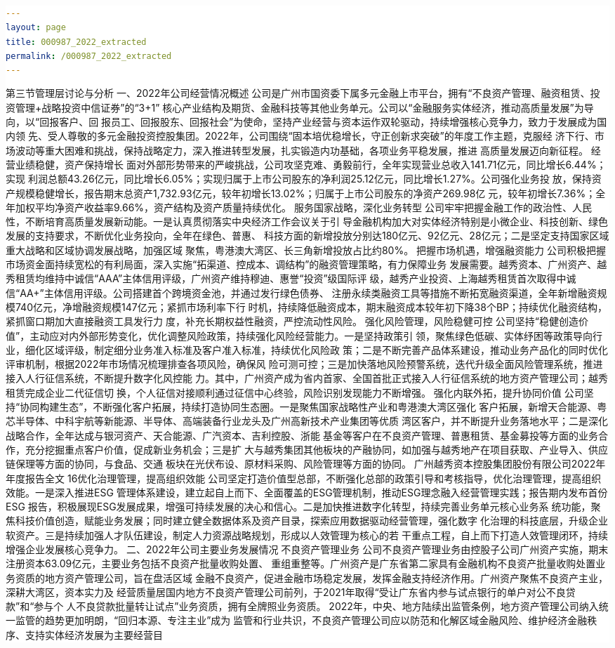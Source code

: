 ```yaml
---
layout: page
title: 000987_2022_extracted
permalink: /000987_2022_extracted
---
```


第三节管理层讨论与分析
一、2022年公司经营情况概述
公司是广州市国资委下属多元金融上市平台，拥有“不良资产管理、融资租赁、投资管理+战略投资中信证券”的“3+1”
核心产业结构及期货、金融科技等其他业务单元。公司以“金融服务实体经济，推动高质量发展”为导向，以“回报客户、回
报员工、回报股东、回报社会”为使命，坚持产业经营与资本运作双轮驱动，持续增强核心竞争力，致力于发展成为国内领
先、受人尊敬的多元金融投资控股集团。2022年，公司围绕“固本培优稳增长，守正创新求突破”的年度工作主题，克服经
济下行、市场波动等重大困难和挑战，保持战略定力，深入推进转型发展，扎实锻造内功基础，各项业务平稳发展，推进
高质量发展迈向新征程。
经营业绩稳健，资产保持增长
面对外部形势带来的严峻挑战，公司攻坚克难、勇毅前行，全年实现营业总收入141.71亿元，同比增长6.44%；实现
利润总额43.26亿元，同比增长6.05%；实现归属于上市公司股东的净利润25.12亿元，同比增长1.27%。公司强化业务投
放，保持资产规模稳健增长，报告期末总资产1,732.93亿元，较年初增长13.02%；归属于上市公司股东的净资产269.98亿
元，较年初增长7.36%；全年加权平均净资产收益率9.66%，资产结构及资产质量持续优化。
服务国家战略，深化业务转型
公司牢牢把握金融工作的政治性、人民性，不断培育高质量发展新动能。一是认真贯彻落实中央经济工作会议关于引
导金融机构加大对实体经济特别是小微企业、科技创新、绿色发展的支持要求，不断优化业务投向，全年在绿色、普惠、
科技方面的新增投放分别达180亿元、92亿元、28亿元；二是坚定支持国家区域重大战略和区域协调发展战略，加强区域
聚焦，粤港澳大湾区、长三角新增投放占比约80%。
把握市场机遇，增强融资能力
公司积极把握市场资金面持续宽松的有利局面，深入实施“拓渠道、控成本、调结构”的融资管理策略，有力保障业务
发展需要。越秀资本、广州资产、越秀租赁均维持中诚信“AAA”主体信用评级，广州资产维持穆迪、惠誉“投资”级国际评
级，越秀产业投资、上海越秀租赁首次取得中诚信“AA+”主体信用评级。公司搭建首个跨境资金池，并通过发行绿色债券、
注册永续类融资工具等措施不断拓宽融资渠道，全年新增融资规模740亿元，净增融资规模147亿元；紧抓市场利率下行
时机，持续降低融资成本，期末融资成本较年初下降38个BP；持续优化融资结构，紧抓窗口期加大直接融资工具发行力
度，补充长期权益性融资，严控流动性风险。
强化风险管理，风险稳健可控
公司坚持“稳健创造价值”，主动应对内外部形势变化，优化调整风险政策，持续强化风险经营能力。一是坚持政策引
领，聚焦绿色低碳、实体纾困等政策导向行业，细化区域评级，制定细分业务准入标准及客户准入标准，持续优化风险政
策；二是不断完善产品体系建设，推动业务产品化的同时优化评审机制，根据2022年市场情况梳理排查各项风险，确保风
险可测可控；三是加快落地风险预警系统，迭代升级全面风险管理系统，推进接入人行征信系统，不断提升数字化风控能
力。其中，广州资产成为省内首家、全国首批正式接入人行征信系统的地方资产管理公司；越秀租赁完成企业二代征信切
换，个人征信对接顺利通过征信中心终验，风险识别发现能力不断增强。
强化内联外拓，提升协同价值
公司坚持“协同构建生态”，不断强化客户拓展，持续打造协同生态圈。一是聚焦国家战略性产业和粤港澳大湾区强化
客户拓展，新增天合能源、粤芯半导体、中科宇航等新能源、半导体、高端装备行业龙头及广州高新技术产业集团等优质
湾区客户，并不断提升业务落地水平；二是深化战略合作，全年达成与银河资产、天合能源、广汽资本、吉利控股、浙能
基金等客户在不良资产管理、普惠租赁、基金募投等方面的业务合作，充分挖掘重点客户价值，促成新业务机会；三是扩
大与越秀集团其他板块的产融协同，如加强与越秀地产在项目获取、产业导入、供应链保理等方面的协同，与食品、交通
板块在光伏布设、原材料采购、风险管理等方面的协同。
广州越秀资本控股集团股份有限公司2022年年度报告全文
16优化治理管理，提高组织效能
公司坚定打造价值型总部，不断强化总部的政策引导和考核指导，优化治理管理，提高组织效能。一是深入推进ESG
管理体系建设，建立起自上而下、全面覆盖的ESG管理机制，推动ESG理念融入经营管理实践；报告期内发布首份ESG
报告，积极展现ESG发展成果，增强可持续发展的决心和信心。二是加快推进数字化转型，持续完善业务单元核心业务系
统功能，聚焦科技价值创造，赋能业务发展；同时建立健全数据体系及资产目录，探索应用数据驱动经营管理，强化数字
化治理的科技底层，升级企业软资产。三是持续加强人才队伍建设，制定人力资源战略规划，形成以人效管理为核心的若
干重点工程，自上而下打造人效管理闭环，持续增强企业发展核心竞争力。
二、2022年公司主要业务发展情况
不良资产管理业务
公司不良资产管理业务由控股子公司广州资产实施，期末注册资本63.09亿元，主要业务包括不良资产批量收购处置、
重组重整等。广州资产是广东省第二家具有金融机构不良资产批量收购处置业务资质的地方资产管理公司，旨在盘活区域
金融不良资产，促进金融市场稳定发展，发挥金融支持经济作用。广州资产聚焦不良资产主业，深耕大湾区，资本实力及
经营质量居国内地方不良资产管理公司前列，于2021年取得“受让广东省内参与试点银行的单户对公不良贷款”和“参与个
人不良贷款批量转让试点”业务资质，拥有全牌照业务资质。
2022年，中央、地方陆续出监管条例，地方资产管理公司纳入统一监管的趋势更加明朗，“回归本源、专注主业”成为
监管和行业共识，不良资产管理公司应以防范和化解区域金融风险、维护经济金融秩序、支持实体经济发展为主要经营目